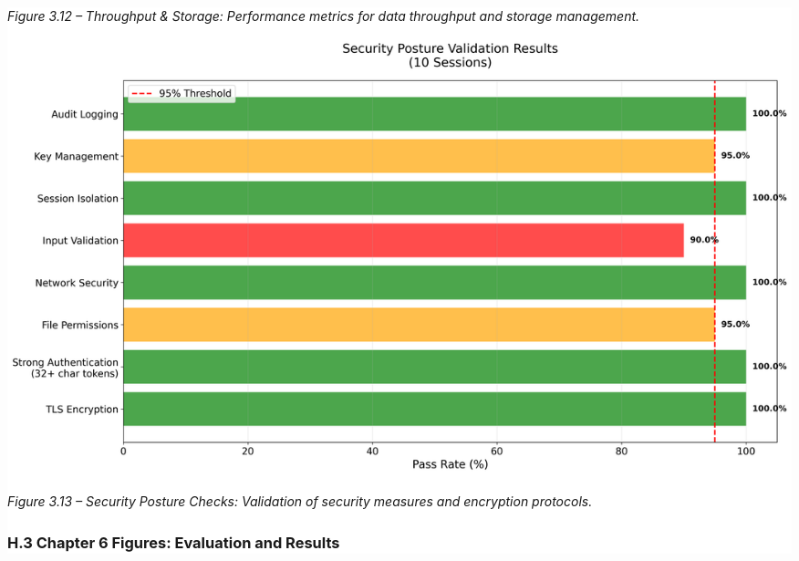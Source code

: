 *Figure 3.12 – Throughput & Storage: Performance metrics for data throughput and storage management.*

![Figure 3.13: Security Posture Checks](../../diagrams/fig_3_13_security_posture.png)

*Figure 3.13 – Security Posture Checks: Validation of security measures and encryption protocols.*

### H.3 Chapter 6 Figures: Evaluation and Results
